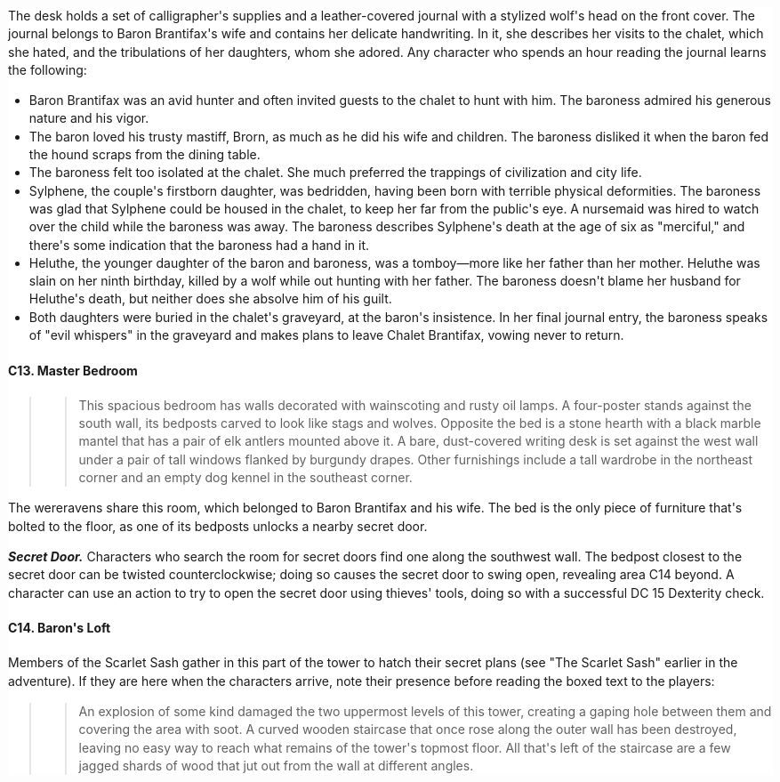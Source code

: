 The desk holds a set of calligrapher's supplies and a leather-covered journal with a stylized wolf's head on the front cover. The journal belongs to Baron Brantifax's wife and contains her delicate handwriting. In it, she describes her visits to the chalet, which she hated, and the tribulations of her daughters, whom she adored. Any character who spends an hour reading the journal learns the following:

- Baron Brantifax was an avid hunter and often invited guests to the chalet to hunt with him. The baroness admired his generous nature and his vigor.
- The baron loved his trusty mastiff, Brorn, as much as he did his wife and children. The baroness disliked it when the baron fed the hound scraps from the dining table.
- The baroness felt too isolated at the chalet. She much preferred the trappings of civilization and city life.
- Sylphene, the couple's firstborn daughter, was bedridden, having been born with terrible physical deformities. The baroness was glad that Sylphene could be housed in the chalet, to keep her far from the public's eye. A nursemaid was hired to watch over the child while the baroness was away. The baroness describes Sylphene's death at the age of six as "merciful," and there's some indication that the baroness had a hand in it.
- Heluthe, the younger daughter of the baron and baroness, was a tomboy—more like her father than her mother. Heluthe was slain on her ninth birthday, killed by a wolf while out hunting with her father. The baroness doesn't blame her husband for Heluthe's death, but neither does she absolve him of his guilt.
- Both daughters were buried in the chalet's graveyard, at the baron's insistence. In her final journal entry, the baroness speaks of "evil whispers" in the graveyard and makes plans to leave Chalet Brantifax, vowing never to return.

#### C13. Master Bedroom

>>This spacious bedroom has walls decorated with wainscoting and rusty oil lamps. A four-poster stands against the south wall, its bedposts carved to look like stags and wolves. Opposite the bed is a stone hearth with a black marble mantel that has a pair of elk antlers mounted above it. A bare, dust-covered writing desk is set against the west wall under a pair of tall windows flanked by burgundy drapes. Other furnishings include a tall wardrobe in the northeast corner and an empty dog kennel in the southeast corner. 
>>

The wereravens share this room, which belonged to Baron Brantifax and his wife. The bed is the only piece of furniture that's bolted to the floor, as one of its bedposts unlocks a nearby secret door.

***Secret Door.*** Characters who search the room for secret doors find one along the southwest wall. The bedpost closest to the secret door can be twisted counterclockwise; doing so causes the secret door to swing open, revealing area C14 beyond. A character can use an action to try to open the secret door using thieves' tools, doing so with a successful DC 15 Dexterity check.

#### C14. Baron's Loft

Members of the Scarlet Sash gather in this part of the tower to hatch their secret plans (see "The Scarlet Sash" earlier in the adventure). If they are here when the characters arrive, note their presence before reading the boxed text to the players:

>>An explosion of some kind damaged the two uppermost levels of this tower, creating a gaping hole between them and covering the area with soot. A curved wooden staircase that once rose along the outer wall has been destroyed, leaving no easy way to reach what remains of the tower's topmost floor. All that's left of the staircase are a few jagged shards of wood that jut out from the wall at different angles. 
>>
